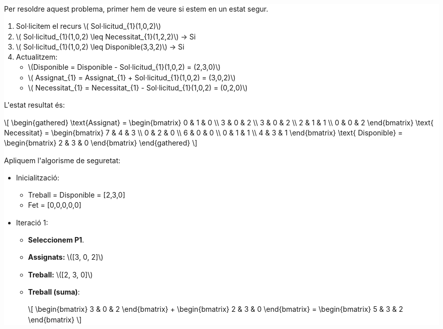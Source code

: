 Per resoldre aquest problema, primer hem de veure si estem en un estat segur.

1. Sol·licitem el recurs \\( Sol·licitud_{1}(1,0,2)\\)
2. \\( Sol·licitud_{1}(1,0,2) \leq Necessitat_{1}(1,2,2)\\) -> Si
3. \\( Sol·licitud_{1}(1,0,2) \leq Disponible(3,3,2)\\) -> Si
4. Actualitzem:
   - \\(Disponible =  Disponible - Sol·licitud_{1}(1,0,2) = (2,3,0)\\)
   - \\( Assignat_{1} = Assignat_{1} + Sol·licitud_{1}(1,0,2) = (3,0,2)\\)
   - \\( Necessitat_{1} = Necessitat_{1} - Sol·licitud_{1}(1,0,2) = (0,2,0)\\)

L'estat resultat és:

\\[ 
\begin{gathered}
\text{Assignat} =
\begin{bmatrix}
0 & 1 & 0 \\\\
3 & 0 & 2 \\\\
3 & 0 & 2 \\\\
2 & 1 & 1 \\\\
0 & 0 & 2
\end{bmatrix}
\text{   Necessitat} =
\begin{bmatrix}
7 & 4 & 3 \\\\
0 & 2 & 0 \\\\
6 & 0 & 0 \\\\
0 & 1 & 1 \\\\
4 & 3 & 1
\end{bmatrix}
\text{   Disponible} =
\begin{bmatrix}
2 & 3 & 0
\end{bmatrix}
\end{gathered}
\\]


Apliquem l'algorisme de seguretat:

- Inicialització:
  - Treball = Disponible = [2,3,0]
  - Fet = [0,0,0,0,0]
  
- Iteració 1:
  - **Seleccionem P1**.
  - **Assignats:** \\([3, 0, 2]\\)
  - **Treball:** \\([2, 3, 0]\\)
  - **Treball (suma)**:

    \\[
        \begin{bmatrix}
        3 & 0 & 2
        \end{bmatrix}
        +
        \begin{bmatrix}
        2 & 3 & 0
        \end{bmatrix}
        =
        \begin{bmatrix}
            5 & 3 & 2
        \end{bmatrix}
    \\]
